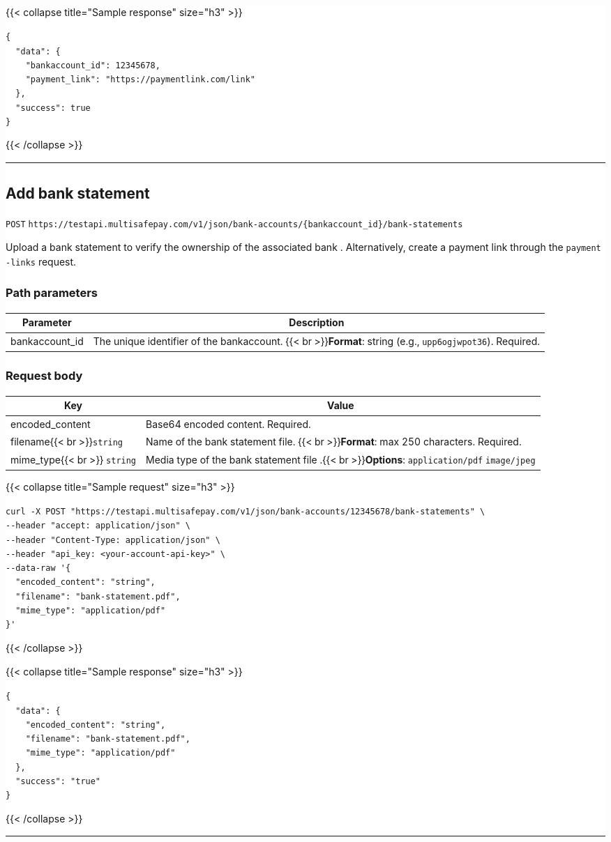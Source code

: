 {{< collapse title="Sample response" size="h3" >}}
```
{
  "data": {
    "bankaccount_id": 12345678,
    "payment_link": "https://paymentlink.com/link"
  },
  "success": true
}
```
{{< /collapse >}}

---

## Add bank statement

`POST` `https://testapi.multisafepay.com/v1/json/bank-accounts/{bankaccount_id}/bank-statements`

Upload a bank statement to verify the ownership of the associated bank . Alternatively, create a payment link through the `payment-links` request.

### Path parameters
|Parameter|Description|
|-----|------|
|bankaccount_id| The unique identifier of the bankaccount. {{< br >}}**Format**: string (e.g., `upp6ogjwpot36`). Required. |

### Request body
|Key|Value|
|-----|------|
|encoded_content|Base64 encoded content. Required.|
|filename{{< br >}}`string`|Name of the bank statement file. {{< br >}}**Format**: max 250 characters. Required. |
|mime_type{{< br >}} `string`|Media type of the bank statement file .{{< br >}}**Options**: `application/pdf` `image/jpeg`|

{{< collapse title="Sample request" size="h3" >}}
```
curl -X POST "https://testapi.multisafepay.com/v1/json/bank-accounts/12345678/bank-statements" \
--header "accept: application/json" \
--header "Content-Type: application/json" \
--header "api_key: <your-account-api-key>" \
--data-raw '{
  "encoded_content": "string",
  "filename": "bank-statement.pdf",
  "mime_type": "application/pdf"
}'
```
{{< /collapse >}}

{{< collapse title="Sample response" size="h3" >}}
```
{
  "data": {
    "encoded_content": "string",
    "filename": "bank-statement.pdf",
    "mime_type": "application/pdf"
  },
  "success": "true"
}
```
{{< /collapse >}}

---